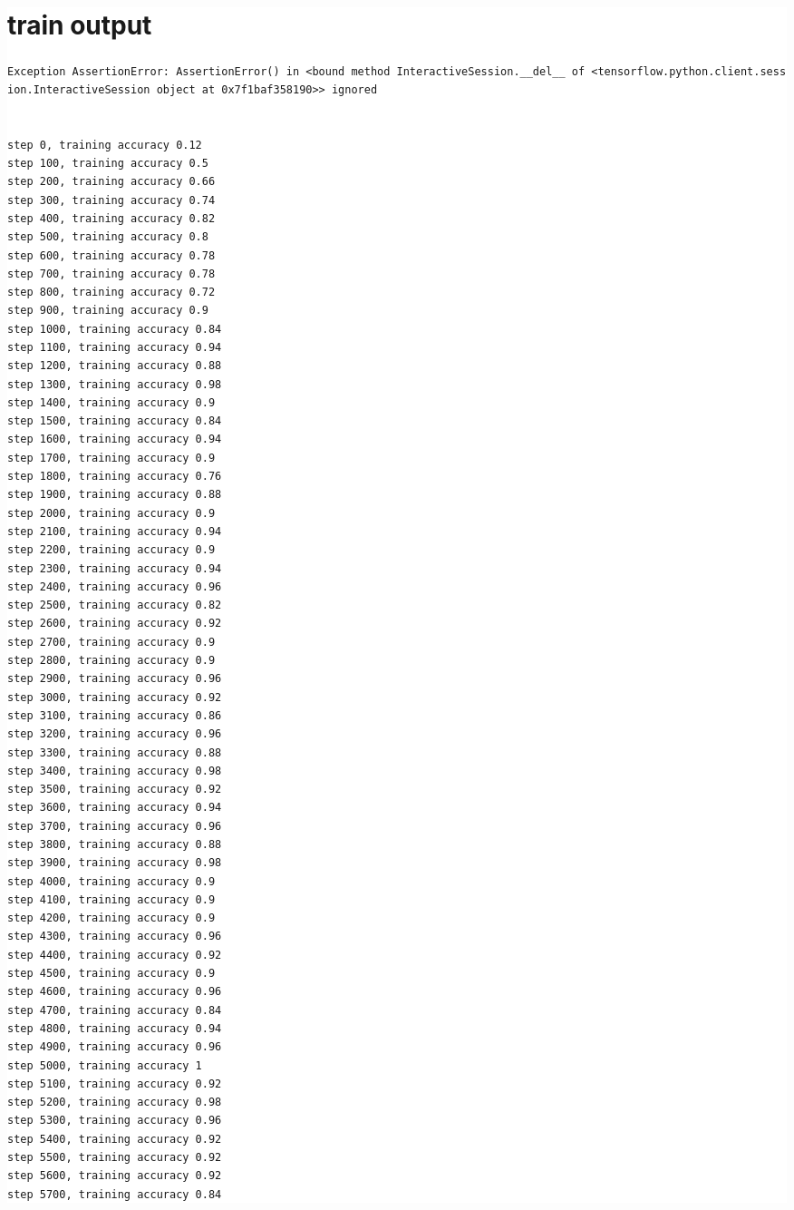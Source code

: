 # train output
    Exception AssertionError: AssertionError() in <bound method InteractiveSession.__del__ of <tensorflow.python.client.session.InteractiveSession object at 0x7f1baf358190>> ignored


    step 0, training accuracy 0.12
    step 100, training accuracy 0.5
    step 200, training accuracy 0.66
    step 300, training accuracy 0.74
    step 400, training accuracy 0.82
    step 500, training accuracy 0.8
    step 600, training accuracy 0.78
    step 700, training accuracy 0.78
    step 800, training accuracy 0.72
    step 900, training accuracy 0.9
    step 1000, training accuracy 0.84
    step 1100, training accuracy 0.94
    step 1200, training accuracy 0.88
    step 1300, training accuracy 0.98
    step 1400, training accuracy 0.9
    step 1500, training accuracy 0.84
    step 1600, training accuracy 0.94
    step 1700, training accuracy 0.9
    step 1800, training accuracy 0.76
    step 1900, training accuracy 0.88
    step 2000, training accuracy 0.9
    step 2100, training accuracy 0.94
    step 2200, training accuracy 0.9
    step 2300, training accuracy 0.94
    step 2400, training accuracy 0.96
    step 2500, training accuracy 0.82
    step 2600, training accuracy 0.92
    step 2700, training accuracy 0.9
    step 2800, training accuracy 0.9
    step 2900, training accuracy 0.96
    step 3000, training accuracy 0.92
    step 3100, training accuracy 0.86
    step 3200, training accuracy 0.96
    step 3300, training accuracy 0.88
    step 3400, training accuracy 0.98
    step 3500, training accuracy 0.92
    step 3600, training accuracy 0.94
    step 3700, training accuracy 0.96
    step 3800, training accuracy 0.88
    step 3900, training accuracy 0.98
    step 4000, training accuracy 0.9
    step 4100, training accuracy 0.9
    step 4200, training accuracy 0.9
    step 4300, training accuracy 0.96
    step 4400, training accuracy 0.92
    step 4500, training accuracy 0.9
    step 4600, training accuracy 0.96
    step 4700, training accuracy 0.84
    step 4800, training accuracy 0.94
    step 4900, training accuracy 0.96
    step 5000, training accuracy 1
    step 5100, training accuracy 0.92
    step 5200, training accuracy 0.98
    step 5300, training accuracy 0.96
    step 5400, training accuracy 0.92
    step 5500, training accuracy 0.92
    step 5600, training accuracy 0.92
    step 5700, training accuracy 0.84